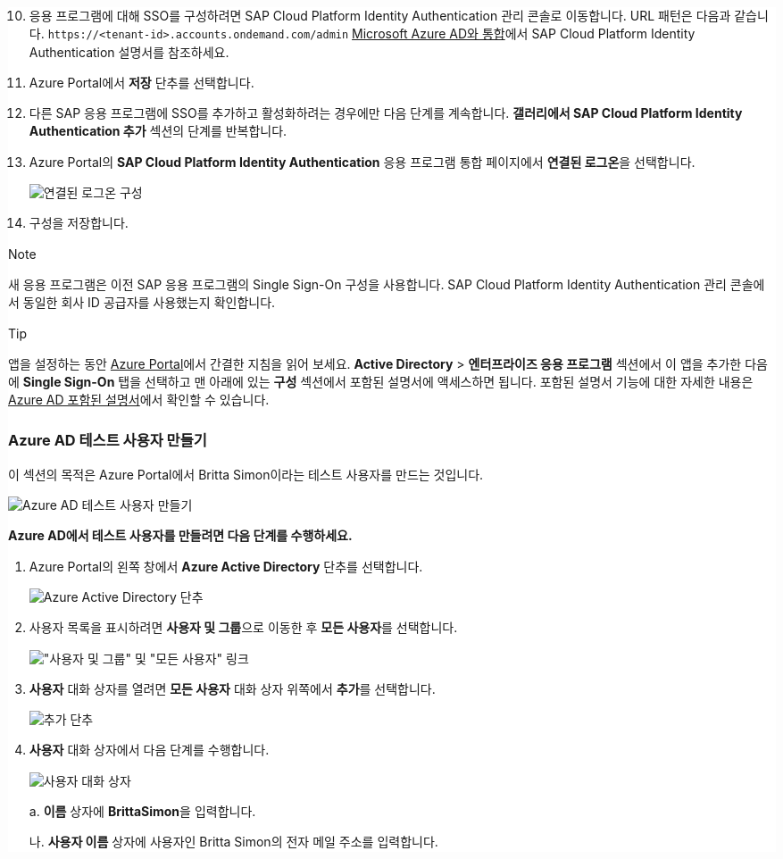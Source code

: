 10. 응용 프로그램에 대해 SSO를 구성하려면 SAP Cloud Platform Identity Authentication 관리 콘솔로 이동합니다. URL 패턴은 다음과 같습니다. `https://<tenant-id>.accounts.ondemand.com/admin` [Microsoft Azure AD와 통합](https://help.hana.ondemand.com/cloud_identity/frameset.htm?626b17331b4d4014b8790d3aea70b240.html)에서 SAP Cloud Platform Identity Authentication 설명서를 참조하세요. 

11. Azure Portal에서 **저장** 단추를 선택합니다.

12. 다른 SAP 응용 프로그램에 SSO를 추가하고 활성화하려는 경우에만 다음 단계를 계속합니다. **갤러리에서 SAP Cloud Platform Identity Authentication 추가** 섹션의 단계를 반복합니다.

13. Azure Portal의 **SAP Cloud Platform Identity Authentication** 응용 프로그램 통합 페이지에서 **연결된 로그온**을 선택합니다.

    ![연결된 로그온 구성](./media/active-directory-saas-sapcloudauth-tutorial/linked_sign_on.png)

14. 구성을 저장합니다.

>[!NOTE] 
>새 응용 프로그램은 이전 SAP 응용 프로그램의 Single Sign-On 구성을 사용합니다. SAP Cloud Platform Identity Authentication 관리 콘솔에서 동일한 회사 ID 공급자를 사용했는지 확인합니다.

> [!TIP]
> 앱을 설정하는 동안 [Azure Portal](https://portal.azure.com)에서 간결한 지침을 읽어 보세요.  **Active Directory** > **엔터프라이즈 응용 프로그램** 섹션에서 이 앱을 추가한 다음에 **Single Sign-On** 탭을 선택하고 맨 아래에 있는 **구성** 섹션에서 포함된 설명서에 액세스하면 됩니다. 포함된 설명서 기능에 대한 자세한 내용은 [Azure AD 포함된 설명서]( https://go.microsoft.com/fwlink/?linkid=845985)에서 확인할 수 있습니다.
> 

### <a name="create-an-azure-ad-test-user"></a>Azure AD 테스트 사용자 만들기

이 섹션의 목적은 Azure Portal에서 Britta Simon이라는 테스트 사용자를 만드는 것입니다.

   ![Azure AD 테스트 사용자 만들기][100]

**Azure AD에서 테스트 사용자를 만들려면 다음 단계를 수행하세요.**

1. Azure Portal의 왼쪽 창에서 **Azure Active Directory** 단추를 선택합니다.

    ![Azure Active Directory 단추](./media/active-directory-saas-sapcloudauth-tutorial/create_aaduser_01.png)

2. 사용자 목록을 표시하려면 **사용자 및 그룹**으로 이동한 후 **모든 사용자**를 선택합니다.

    !["사용자 및 그룹" 및 "모든 사용자" 링크](./media/active-directory-saas-sapcloudauth-tutorial/create_aaduser_02.png)

3. **사용자** 대화 상자를 열려면 **모든 사용자** 대화 상자 위쪽에서 **추가**를 선택합니다.

    ![추가 단추](./media/active-directory-saas-sapcloudauth-tutorial/create_aaduser_03.png)

4. **사용자** 대화 상자에서 다음 단계를 수행합니다.

    ![사용자 대화 상자](./media/active-directory-saas-sapcloudauth-tutorial/create_aaduser_04.png)

    a. **이름** 상자에 **BrittaSimon**을 입력합니다.

    나. **사용자 이름** 상자에 사용자인 Britta Simon의 전자 메일 주소를 입력합니다.


[1]: ./media/active-directory-saas-sapcloudauth-tutorial/tutorial_general_01.png
[2]: ./media/active-directory-saas-sapcloudauth-tutorial/tutorial_general_02.png
[3]: ./media/active-directory-saas-sapcloudauth-tutorial/tutorial_general_03.png
[4]: ./media/active-directory-saas-sapcloudauth-tutorial/tutorial_general_04.png
[100]: ./media/active-directory-saas-sapcloudauth-tutorial/tutorial_general_100.png
[200]: ./media/active-directory-saas-sapcloudauth-tutorial/tutorial_general_200.png
[201]: ./media/active-directory-saas-sapcloudauth-tutorial/tutorial_general_201.png
[202]: ./media/active-directory-saas-sapcloudauth-tutorial/tutorial_general_202.png
[203]: ./media/active-directory-saas-sapcloudauth-tutorial/tutorial_general_203.png